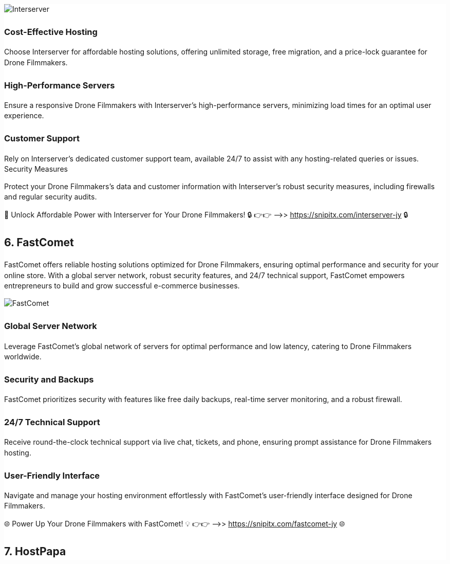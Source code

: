 ![Interserver](https://i.imgur.com/OM5dOEW.jpeg "Interserver Hosting")

### Cost-Effective Hosting
Choose Interserver for affordable hosting solutions, offering unlimited storage, free migration, and a price-lock guarantee for Drone Filmmakers.

### High-Performance Servers
Ensure a responsive Drone Filmmakers with Interserver’s high-performance servers, minimizing load times for an optimal user experience.

### Customer Support
Rely on Interserver’s dedicated customer support team, available 24/7 to assist with any hosting-related queries or issues.
Security Measures

Protect your Drone Filmmakers’s data and customer information with Interserver’s robust security measures, including firewalls and regular security audits.

💸 Unlock Affordable Power with Interserver for Your Drone Filmmakers! 🔒
👉👉 -->> https://snipitx.com/interserver-jy 🔒

## 6. FastComet

FastComet offers reliable hosting solutions optimized for Drone Filmmakers, ensuring optimal performance and security for your online store. With a global server network, robust security features, and 24/7 technical support, FastComet empowers entrepreneurs to build and grow successful e-commerce businesses.

![FastComet](https://i.imgur.com/7qgXuWp.png "FastComet Hosting")

### Global Server Network
Leverage FastComet’s global network of servers for optimal performance and low latency, catering to Drone Filmmakers worldwide.

### Security and Backups
FastComet prioritizes security with features like free daily backups, real-time server monitoring, and a robust firewall.

### 24/7 Technical Support
Receive round-the-clock technical support via live chat, tickets, and phone, ensuring prompt assistance for Drone Filmmakers hosting.

### User-Friendly Interface
Navigate and manage your hosting environment effortlessly with FastComet’s user-friendly interface designed for Drone Filmmakers.

🌐 Power Up Your Drone Filmmakers with FastComet! 💡
👉👉 -->> https://snipitx.com/fastcomet-jy 🌐

## 7. HostPapa
